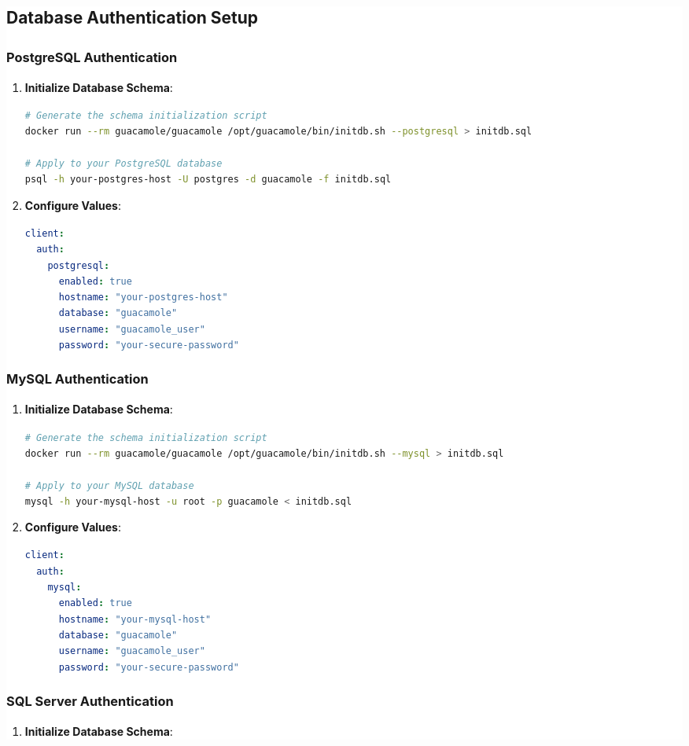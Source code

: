 ## Database Authentication Setup

### PostgreSQL Authentication

1. **Initialize Database Schema**:

   ```bash
   # Generate the schema initialization script
   docker run --rm guacamole/guacamole /opt/guacamole/bin/initdb.sh --postgresql > initdb.sql
   
   # Apply to your PostgreSQL database
   psql -h your-postgres-host -U postgres -d guacamole -f initdb.sql
   ```

2. **Configure Values**:

   ```yaml
   client:
     auth:
       postgresql:
         enabled: true
         hostname: "your-postgres-host"
         database: "guacamole"
         username: "guacamole_user"
         password: "your-secure-password"
   ```

### MySQL Authentication

1. **Initialize Database Schema**:

   ```bash
   # Generate the schema initialization script
   docker run --rm guacamole/guacamole /opt/guacamole/bin/initdb.sh --mysql > initdb.sql
   
   # Apply to your MySQL database
   mysql -h your-mysql-host -u root -p guacamole < initdb.sql
   ```

2. **Configure Values**:

   ```yaml
   client:
     auth:
       mysql:
         enabled: true
         hostname: "your-mysql-host"
         database: "guacamole"
         username: "guacamole_user"
         password: "your-secure-password"
   ```

### SQL Server Authentication

1. **Initialize Database Schema**:
